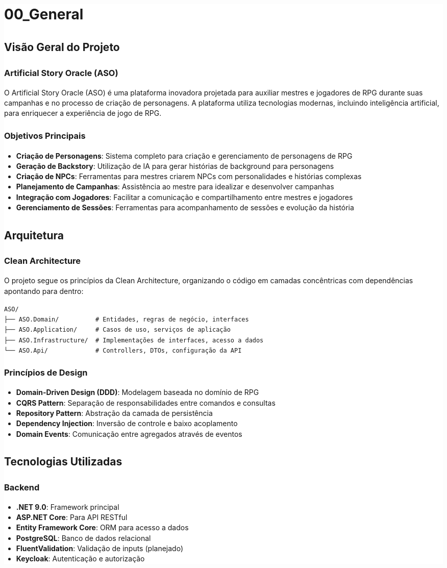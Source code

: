 ﻿# 00_General

## Visão Geral do Projeto

### Artificial Story Oracle (ASO)

O Artificial Story Oracle (ASO) é uma plataforma inovadora projetada para auxiliar mestres e
jogadores de RPG durante suas campanhas e no processo de criação de personagens. A plataforma
utiliza tecnologias modernas, incluindo inteligência artificial, para enriquecer a experiência de
jogo de RPG.

### Objetivos Principais

- **Criação de Personagens**: Sistema completo para criação e gerenciamento de personagens de RPG
- **Geração de Backstory**: Utilização de IA para gerar histórias de background para personagens
- **Criação de NPCs**: Ferramentas para mestres criarem NPCs com personalidades e histórias
  complexas
- **Planejamento de Campanhas**: Assistência ao mestre para idealizar e desenvolver campanhas
- **Integração com Jogadores**: Facilitar a comunicação e compartilhamento entre mestres e jogadores
- **Gerenciamento de Sessões**: Ferramentas para acompanhamento de sessões e evolução da história

## Arquitetura

### Clean Architecture

O projeto segue os princípios da Clean Architecture, organizando o código em camadas concêntricas
com dependências apontando para dentro:

```
ASO/
├── ASO.Domain/          # Entidades, regras de negócio, interfaces
├── ASO.Application/     # Casos de uso, serviços de aplicação
├── ASO.Infrastructure/  # Implementações de interfaces, acesso a dados
└── ASO.Api/             # Controllers, DTOs, configuração da API
```

### Princípios de Design

- **Domain-Driven Design (DDD)**: Modelagem baseada no domínio de RPG
- **CQRS Pattern**: Separação de responsabilidades entre comandos e consultas
- **Repository Pattern**: Abstração da camada de persistência
- **Dependency Injection**: Inversão de controle e baixo acoplamento
- **Domain Events**: Comunicação entre agregados através de eventos

## Tecnologias Utilizadas

### Backend

- **.NET 9.0**: Framework principal
- **ASP.NET Core**: Para API RESTful
- **Entity Framework Core**: ORM para acesso a dados
- **PostgreSQL**: Banco de dados relacional
- **FluentValidation**: Validação de inputs (planejado)
- **Keycloak**: Autenticação e autorização
